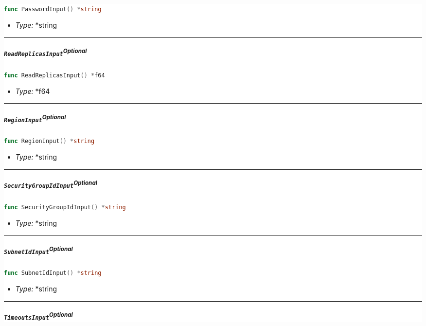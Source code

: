 ```go
func PasswordInput() *string
```

- *Type:* *string

---

##### `ReadReplicasInput`<sup>Optional</sup> <a name="ReadReplicasInput" id="@cdktf/provider-opentelekomcloud.gaussdbMysqlInstanceV3.GaussdbMysqlInstanceV3.property.readReplicasInput"></a>

```go
func ReadReplicasInput() *f64
```

- *Type:* *f64

---

##### `RegionInput`<sup>Optional</sup> <a name="RegionInput" id="@cdktf/provider-opentelekomcloud.gaussdbMysqlInstanceV3.GaussdbMysqlInstanceV3.property.regionInput"></a>

```go
func RegionInput() *string
```

- *Type:* *string

---

##### `SecurityGroupIdInput`<sup>Optional</sup> <a name="SecurityGroupIdInput" id="@cdktf/provider-opentelekomcloud.gaussdbMysqlInstanceV3.GaussdbMysqlInstanceV3.property.securityGroupIdInput"></a>

```go
func SecurityGroupIdInput() *string
```

- *Type:* *string

---

##### `SubnetIdInput`<sup>Optional</sup> <a name="SubnetIdInput" id="@cdktf/provider-opentelekomcloud.gaussdbMysqlInstanceV3.GaussdbMysqlInstanceV3.property.subnetIdInput"></a>

```go
func SubnetIdInput() *string
```

- *Type:* *string

---

##### `TimeoutsInput`<sup>Optional</sup> <a name="TimeoutsInput" id="@cdktf/provider-opentelekomcloud.gaussdbMysqlInstanceV3.GaussdbMysqlInstanceV3.property.timeoutsInput"></a>
